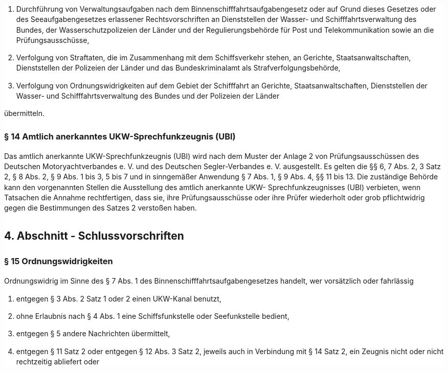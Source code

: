 1.  Durchführung von Verwaltungsaufgaben nach dem
    Binnenschifffahrtsaufgabengesetz oder auf Grund dieses Gesetzes oder
    des Seeaufgabengesetzes erlassener Rechtsvorschriften an Dienststellen
    der Wasser- und Schifffahrtsverwaltung des Bundes, der
    Wasserschutzpolizeien der Länder und der Regulierungsbehörde für Post
    und Telekommunikation sowie an die Prüfungsausschüsse,


2.  Verfolgung von Straftaten, die im Zusammenhang mit dem Schiffsverkehr
    stehen, an Gerichte, Staatsanwaltschaften, Dienststellen der Polizeien
    der Länder und das Bundeskriminalamt als Strafverfolgungsbehörde,


3.  Verfolgung von Ordnungswidrigkeiten auf dem Gebiet der Schifffahrt an
    Gerichte, Staatsanwaltschaften, Dienststellen der Wasser- und
    Schifffahrtsverwaltung des Bundes und der Polizeien der Länder



übermitteln.


### § 14 Amtlich anerkanntes UKW-Sprechfunkzeugnis (UBI)

Das amtlich anerkannte UKW-Sprechfunkzeugnis (UBI) wird nach dem
Muster der Anlage 2 von Prüfungsausschüssen des Deutschen
Motoryachtverbandes e. V. und des Deutschen Segler-Verbandes e. V.
ausgestellt. Es gelten die §§ 6, 7 Abs. 2, 3 Satz 2, § 8 Abs. 2, § 9
Abs. 1 bis 3, 5 bis 7 und in sinngemäßer Anwendung § 7 Abs. 1, § 9
Abs. 4, §§ 11 bis 13. Die zuständige Behörde kann den vorgenannten
Stellen die Ausstellung des amtlich anerkannte UKW-
Sprechfunkzeugnisses (UBI) verbieten, wenn Tatsachen die Annahme
rechtfertigen, dass sie, ihre Prüfungsausschüsse oder ihre Prüfer
wiederholt oder grob pflichtwidrig gegen die Bestimmungen des Satzes 2
verstoßen haben.


## 4. Abschnitt - Schlussvorschriften



### § 15 Ordnungswidrigkeiten

Ordnungswidrig im Sinne des § 7 Abs. 1 des
Binnenschifffahrtsaufgabengesetzes handelt, wer vorsätzlich oder
fahrlässig

1.  entgegen § 3 Abs. 2 Satz 1 oder 2 einen UKW-Kanal benutzt,


2.  ohne Erlaubnis nach § 4 Abs. 1 eine Schiffsfunkstelle oder
    Seefunkstelle bedient,


3.  entgegen § 5 andere Nachrichten übermittelt,


4.  entgegen § 11 Satz 2 oder entgegen § 12 Abs. 3 Satz 2, jeweils auch in
    Verbindung mit § 14 Satz 2, ein Zeugnis nicht oder nicht rechtzeitig
    abliefert oder
